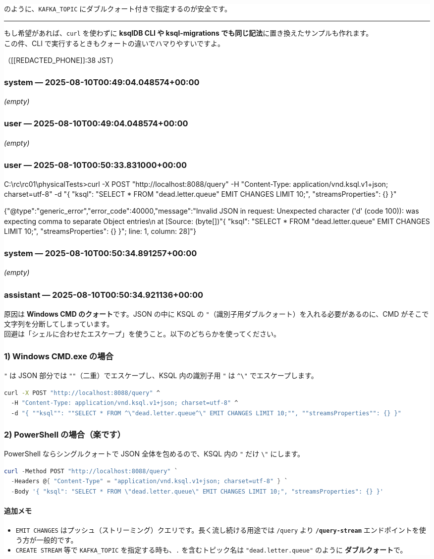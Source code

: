 のように、`KAFKA_TOPIC` にダブルクォート付きで指定するのが安全です。  

---

もし希望があれば、`curl` を使わずに **ksqlDB CLI や ksql-migrations でも同じ記法**に置き換えたサンプルも作れます。  
この件、CLI で実行するときもクォートの違いでハマりやすいですよ。  

（[[REDACTED_PHONE]]:38 JST）
### system — 2025-08-10T00:49:04.048574+00:00

_(empty)_
### user — 2025-08-10T00:49:04.048574+00:00

_(empty)_
### user — 2025-08-10T00:50:33.831000+00:00

C:\rc\rc01\physicalTests>curl -X POST "http://localhost:8088/query"   -H "Content-Type: application/vnd.ksql.v1+json; charset=utf-8"   -d "{ \"ksql\": \"SELECT * FROM \"dead.letter.queue\" EMIT CHANGES LIMIT 10;\", \"streamsProperties\": {} }"

{"@type":"generic_error","error_code":40000,"message":"Invalid JSON in request: Unexpected character ('d' (code 100)): was expecting comma to separate Object entries\n at [Source: (byte[])\"{ \"ksql\": \"SELECT * FROM \"dead.letter.queue\" EMIT CHANGES LIMIT 10;\", \"streamsProperties\": {} }\"; line: 1, column: 28]"}
### system — 2025-08-10T00:50:34.891257+00:00

_(empty)_
### assistant — 2025-08-10T00:50:34.921136+00:00

原因は **Windows CMD のクォート**です。JSON の中に KSQL の `"`（識別子用ダブルクォート）を入れる必要があるのに、CMD がそこで文字列を分断してしまっています。  
回避は「シェルに合わせたエスケープ」を使うこと。以下のどちらかを使ってください。
### 1) Windows **CMD.exe** の場合
`"` は JSON 部分では `""`（二重）でエスケープし、KSQL 内の識別子用 `"` は `^\"` でエスケープします。
```bat
curl -X POST "http://localhost:8088/query" ^
  -H "Content-Type: application/vnd.ksql.v1+json; charset=utf-8" ^
  -d "{ ""ksql"": ""SELECT * FROM ^\"dead.letter.queue^\" EMIT CHANGES LIMIT 10;"", ""streamsProperties"": {} }"
```
### 2) **PowerShell** の場合（楽です）
PowerShell ならシングルクォートで JSON 全体を包めるので、KSQL 内の `"` だけ `\"` にします。
```powershell
curl -Method POST "http://localhost:8088/query" `
  -Headers @{ "Content-Type" = "application/vnd.ksql.v1+json; charset=utf-8" } `
  -Body '{ "ksql": "SELECT * FROM \"dead.letter.queue\" EMIT CHANGES LIMIT 10;", "streamsProperties": {} }'
```

#### 追加メモ
- `EMIT CHANGES` はプッシュ（ストリーミング）クエリです。長く流し続ける用途では `/query` より **`/query-stream`** エンドポイントを使う方が一般的です。  
- `CREATE STREAM` 等で `KAFKA_TOPIC` を指定する時も、`.` を含むトピック名は `"dead.letter.queue"` のように **ダブルクォート**で。
